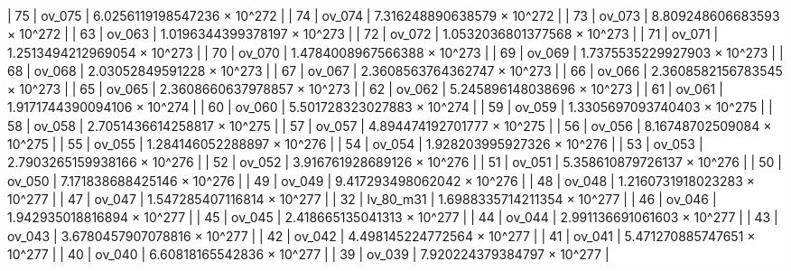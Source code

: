 | 75 | ov_075 | 6.0256119198547236 × 10^272 |
| 74 | ov_074 | 7.316248890638579 × 10^272 |
| 73 | ov_073 | 8.809248606683593 × 10^272 |
| 63 | ov_063 | 1.0196344399378197 × 10^273 |
| 72 | ov_072 | 1.0532036801377568 × 10^273 |
| 71 | ov_071 | 1.2513494212969054 × 10^273 |
| 70 | ov_070 | 1.4784008967566388 × 10^273 |
| 69 | ov_069 | 1.7375535229927903 × 10^273 |
| 68 | ov_068 | 2.03052849591228 × 10^273 |
| 67 | ov_067 | 2.3608563764362747 × 10^273 |
| 66 | ov_066 | 2.3608582156783545 × 10^273 |
| 65 | ov_065 | 2.3608660637978857 × 10^273 |
| 62 | ov_062 | 5.245896148038696 × 10^273 |
| 61 | ov_061 | 1.9171744390094106 × 10^274 |
| 60 | ov_060 | 5.501728323027883 × 10^274 |
| 59 | ov_059 | 1.3305697093740403 × 10^275 |
| 58 | ov_058 | 2.7051436614258817 × 10^275 |
| 57 | ov_057 | 4.894474192701777 × 10^275 |
| 56 | ov_056 | 8.16748702509084 × 10^275 |
| 55 | ov_055 | 1.284146052288897 × 10^276 |
| 54 | ov_054 | 1.928203995927326 × 10^276 |
| 53 | ov_053 | 2.7903265159938166 × 10^276 |
| 52 | ov_052 | 3.916761928689126 × 10^276 |
| 51 | ov_051 | 5.358610879726137 × 10^276 |
| 50 | ov_050 | 7.171838688425146 × 10^276 |
| 49 | ov_049 | 9.417293498062042 × 10^276 |
| 48 | ov_048 | 1.2160731918023283 × 10^277 |
| 47 | ov_047 | 1.547285407116814 × 10^277 |
| 32 | lv_80_m31 | 1.6988335714211354 × 10^277 |
| 46 | ov_046 | 1.942935018816894 × 10^277 |
| 45 | ov_045 | 2.418665135041313 × 10^277 |
| 44 | ov_044 | 2.991136691061603 × 10^277 |
| 43 | ov_043 | 3.6780457907078816 × 10^277 |
| 42 | ov_042 | 4.498145224772564 × 10^277 |
| 41 | ov_041 | 5.471270885747651 × 10^277 |
| 40 | ov_040 | 6.60818165542836 × 10^277 |
| 39 | ov_039 | 7.920224379384797 × 10^277 |